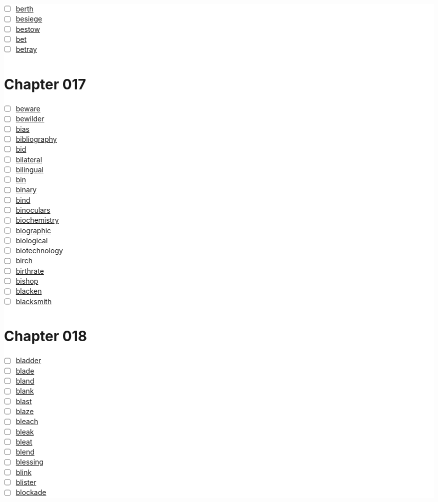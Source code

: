 - [ ] [berth](https://github.com/Tdahuyou/qwerty-learner-tools/blob/main/dict/Level4_2/berth.md)
- [ ] [besiege](https://github.com/Tdahuyou/qwerty-learner-tools/blob/main/dict/Level4_2/besiege.md)
- [ ] [bestow](https://github.com/Tdahuyou/qwerty-learner-tools/blob/main/dict/Level4_2/bestow.md)
- [ ] [bet](https://github.com/Tdahuyou/qwerty-learner-tools/blob/main/dict/Level4_2/bet.md)
- [ ] [betray](https://github.com/Tdahuyou/qwerty-learner-tools/blob/main/dict/Level4_2/betray.md)

# Chapter 017

- [ ] [beware](https://github.com/Tdahuyou/qwerty-learner-tools/blob/main/dict/Level4_2/beware.md)
- [ ] [bewilder](https://github.com/Tdahuyou/qwerty-learner-tools/blob/main/dict/Level4_2/bewilder.md)
- [ ] [bias](https://github.com/Tdahuyou/qwerty-learner-tools/blob/main/dict/Level4_2/bias.md)
- [ ] [bibliography](https://github.com/Tdahuyou/qwerty-learner-tools/blob/main/dict/Level4_2/bibliography.md)
- [ ] [bid](https://github.com/Tdahuyou/qwerty-learner-tools/blob/main/dict/Level4_2/bid.md)
- [ ] [bilateral](https://github.com/Tdahuyou/qwerty-learner-tools/blob/main/dict/Level4_2/bilateral.md)
- [ ] [bilingual](https://github.com/Tdahuyou/qwerty-learner-tools/blob/main/dict/Level4_2/bilingual.md)
- [ ] [bin](https://github.com/Tdahuyou/qwerty-learner-tools/blob/main/dict/Level4_2/bin.md)
- [ ] [binary](https://github.com/Tdahuyou/qwerty-learner-tools/blob/main/dict/Level4_2/binary.md)
- [ ] [bind](https://github.com/Tdahuyou/qwerty-learner-tools/blob/main/dict/Level4_2/bind.md)
- [ ] [binoculars](https://github.com/Tdahuyou/qwerty-learner-tools/blob/main/dict/Level4_2/binoculars.md)
- [ ] [biochemistry](https://github.com/Tdahuyou/qwerty-learner-tools/blob/main/dict/Level4_2/biochemistry.md)
- [ ] [biographic](https://github.com/Tdahuyou/qwerty-learner-tools/blob/main/dict/Level4_2/biographic.md)
- [ ] [biological](https://github.com/Tdahuyou/qwerty-learner-tools/blob/main/dict/Level4_2/biological.md)
- [ ] [biotechnology](https://github.com/Tdahuyou/qwerty-learner-tools/blob/main/dict/Level4_2/biotechnology.md)
- [ ] [birch](https://github.com/Tdahuyou/qwerty-learner-tools/blob/main/dict/Level4_2/birch.md)
- [ ] [birthrate](https://github.com/Tdahuyou/qwerty-learner-tools/blob/main/dict/Level4_2/birthrate.md)
- [ ] [bishop](https://github.com/Tdahuyou/qwerty-learner-tools/blob/main/dict/Level4_2/bishop.md)
- [ ] [blacken](https://github.com/Tdahuyou/qwerty-learner-tools/blob/main/dict/Level4_2/blacken.md)
- [ ] [blacksmith](https://github.com/Tdahuyou/qwerty-learner-tools/blob/main/dict/Level4_2/blacksmith.md)

# Chapter 018

- [ ] [bladder](https://github.com/Tdahuyou/qwerty-learner-tools/blob/main/dict/Level4_2/bladder.md)
- [ ] [blade](https://github.com/Tdahuyou/qwerty-learner-tools/blob/main/dict/Level4_2/blade.md)
- [ ] [bland](https://github.com/Tdahuyou/qwerty-learner-tools/blob/main/dict/Level4_2/bland.md)
- [ ] [blank](https://github.com/Tdahuyou/qwerty-learner-tools/blob/main/dict/Level4_2/blank.md)
- [ ] [blast](https://github.com/Tdahuyou/qwerty-learner-tools/blob/main/dict/Level4_2/blast.md)
- [ ] [blaze](https://github.com/Tdahuyou/qwerty-learner-tools/blob/main/dict/Level4_2/blaze.md)
- [ ] [bleach](https://github.com/Tdahuyou/qwerty-learner-tools/blob/main/dict/Level4_2/bleach.md)
- [ ] [bleak](https://github.com/Tdahuyou/qwerty-learner-tools/blob/main/dict/Level4_2/bleak.md)
- [ ] [bleat](https://github.com/Tdahuyou/qwerty-learner-tools/blob/main/dict/Level4_2/bleat.md)
- [ ] [blend](https://github.com/Tdahuyou/qwerty-learner-tools/blob/main/dict/Level4_2/blend.md)
- [ ] [blessing](https://github.com/Tdahuyou/qwerty-learner-tools/blob/main/dict/Level4_2/blessing.md)
- [ ] [blink](https://github.com/Tdahuyou/qwerty-learner-tools/blob/main/dict/Level4_2/blink.md)
- [ ] [blister](https://github.com/Tdahuyou/qwerty-learner-tools/blob/main/dict/Level4_2/blister.md)
- [ ] [blockade](https://github.com/Tdahuyou/qwerty-learner-tools/blob/main/dict/Level4_2/blockade.md)